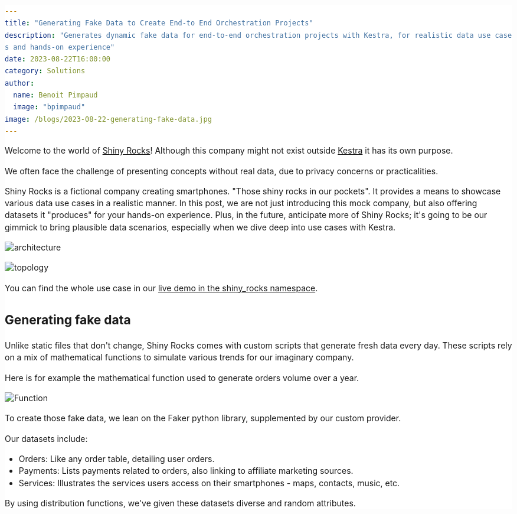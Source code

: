 ```yaml
---
title: "Generating Fake Data to Create End-to End Orchestration Projects"
description: "Generates dynamic fake data for end-to-end orchestration projects with Kestra, for realistic data use cases and hands-on experience"
date: 2023-08-22T16:00:00
category: Solutions
author:
  name: Benoit Pimpaud
  image: "bpimpaud"
image: /blogs/2023-08-22-generating-fake-data.jpg
---
```


Welcome to the world of [Shiny Rocks](https://github.com/kestra-io/shiny_rocks)! Although this company might not exist outside [Kestra](https://github.com/kestra-io/kestra) it has its own purpose.

We often face the challenge of presenting concepts without real data, due to privacy concerns or practicalities.

Shiny Rocks is a fictional company creating smartphones. "Those shiny rocks in our pockets". It provides a means to showcase various data use cases in a realistic manner. In this post, we are not just introducing this mock company, but also offering datasets it "produces" for your hands-on experience. Plus, in the future, anticipate more of Shiny Rocks; it's going to be our gimmick to bring plausible data scenarios, especially when we dive deep into use cases with Kestra.

![architecture](/blogs/2023-08-22-generating-fake-data/architecture.png)


![topology](/blogs/2023-08-22-generating-fake-data/screenshot_topology.png)

You can find the whole use case in our [live demo in the shiny_rocks namespace](https://demo.kestra.io/ui/flows?namespace=shiny_rocks).

## Generating fake data ##

Unlike static files that don't change, Shiny Rocks comes with custom scripts that generate fresh data every day. These scripts rely on a mix of mathematical functions to simulate various trends for our imaginary company.

Here is for example the mathematical function used to generate orders volume over a year.

![Function](/blogs/2023-08-22-generating-fake-data/function.png)

To create those fake data, we lean on the Faker python library, supplemented by our custom provider. 

Our datasets include:
- Orders: Like any order table, detailing user orders.
- Payments: Lists payments related to orders, also linking to affiliate marketing sources.
- Services: Illustrates the services users access on their smartphones - maps, contacts, music, etc.

By using distribution functions, we've given these datasets diverse and random attributes.
